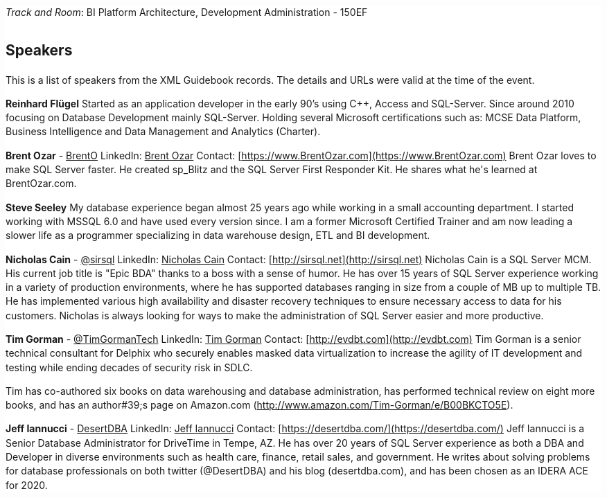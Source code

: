 *Track and Room*: BI Platform Architecture, Development  Administration - 150EF
 
 
 
 
## <a name="#speakers"></a>Speakers
This is a list of speakers from the XML Guidebook records. The details and URLs were valid at the time of the event.
 
 
**Reinhard Flügel** 
Started as an application developer in the early 90’s using C++, Access and SQL-Server. 
Since around 2010 focusing on Database Development mainly SQL-Server.
Holding several Microsoft certifications such as: MCSE Data Platform, Business Intelligence and Data Management and Analytics (Charter).
 
**Brent Ozar**  - [BrentO](https://www.twitter.com/BrentO)
LinkedIn: [Brent Ozar](https://www.linkedin.com/in/brentozar)
Contact: [https://www.BrentOzar.com](https://www.BrentOzar.com)
Brent Ozar loves to make SQL Server faster. He created sp_Blitz and the SQL Server First Responder Kit. He shares what he's learned at BrentOzar.com.
 
**Steve Seeley** 
My database experience began almost 25 years ago while working in a small accounting department. I started working with MSSQL 6.0 and have used every version since. I am a former Microsoft Certified Trainer and am 
now leading a slower life as a programmer specializing in data warehouse design, ETL and BI development.
 
**Nicholas Cain**  - [@sirsql](https://www.twitter.com/@sirsql)
LinkedIn: [Nicholas Cain](http://www.linkedin.com/in/niccain/)
Contact: [http://sirsql.net](http://sirsql.net)
Nicholas Cain is a SQL Server MCM. His current job title is "Epic BDA" thanks to a boss with a sense of humor. He has over 15 years of SQL Server experience working in a variety of production environments, where he has supported databases ranging in size from a couple of MB up to multiple TB. He has implemented various high availability and disaster recovery techniques to ensure necessary access to data for his customers. Nicholas is always looking for ways to make the administration of SQL Server easier and more productive.
 
**Tim Gorman**  - [@TimGormanTech](https://www.twitter.com/@TimGormanTech)
LinkedIn: [Tim Gorman](https://www.linkedin.com/in/timgorman)
Contact: [http://evdbt.com](http://evdbt.com)
Tim Gorman is a senior technical consultant for Delphix who securely enables masked data virtualization to increase the agility of IT development and testing while ending decades of security risk in SDLC.

Tim has co-authored six books on data warehousing and database administration, has performed technical review on eight more books, and has an author#39;s page on Amazon.com (http://www.amazon.com/Tim-Gorman/e/B00BKCTO5E).
 
**Jeff Iannucci**  - [DesertDBA](https://www.twitter.com/DesertDBA)
LinkedIn: [Jeff Iannucci](https://www.linkedin.com/in/jeff-iannucci/)
Contact: [https://desertdba.com/](https://desertdba.com/)
Jeff Iannucci is a Senior Database Administrator for DriveTime in Tempe, AZ. He has over 20 years of SQL Server experience as both a DBA and Developer in diverse environments such as health care, finance, retail sales, and government. He writes about solving problems for database professionals on both twitter (@DesertDBA) and his blog (desertdba.com), and has been chosen as an IDERA ACE for 2020.
 